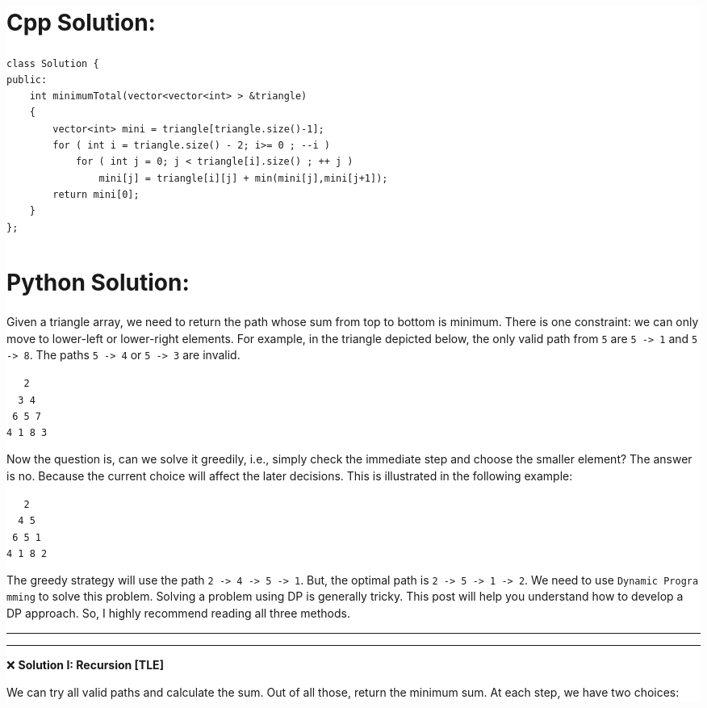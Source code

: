 # Cpp Solution:
    class Solution {
    public:
        int minimumTotal(vector<vector<int> > &triangle) 
        {
            vector<int> mini = triangle[triangle.size()-1];
            for ( int i = triangle.size() - 2; i>= 0 ; --i )
                for ( int j = 0; j < triangle[i].size() ; ++ j )
                    mini[j] = triangle[i][j] + min(mini[j],mini[j+1]);
            return mini[0];
        }
    };


# Python Solution:
Given a triangle array, we need to return the path whose sum from top to bottom is minimum.
There is one constraint: we can only move to lower-left or lower-right elements.
For example, in the triangle depicted below, the only valid path from `5` are `5 -> 1` and `5 -> 8`. The paths `5 -> 4` or `5 -> 3` are invalid.

```text
   2
  3 4
 6 5 7
4 1 8 3
```

Now the question is, can we solve it greedily, i.e., simply check the immediate step and choose the smaller element?
The answer is no. Because the current choice will affect the later decisions. This is illustrated in the following example:

```text
   2
  4 5
 6 5 1
4 1 8 2
```

The greedy strategy will use the path `2 -> 4 -> 5 -> 1`. But, the optimal path is `2 -> 5 -> 1 -> 2`.
We need to use `Dynamic Programming` to solve this problem. Solving a problem using DP is generally tricky. This post will help you understand how to develop a DP approach. So, I highly recommend reading all three methods.

___
___
❌ **Solution I: Recursion [TLE]**

We can try all valid paths and calculate the sum. Out of all those, return the minimum sum. At each step, we have two choices:

